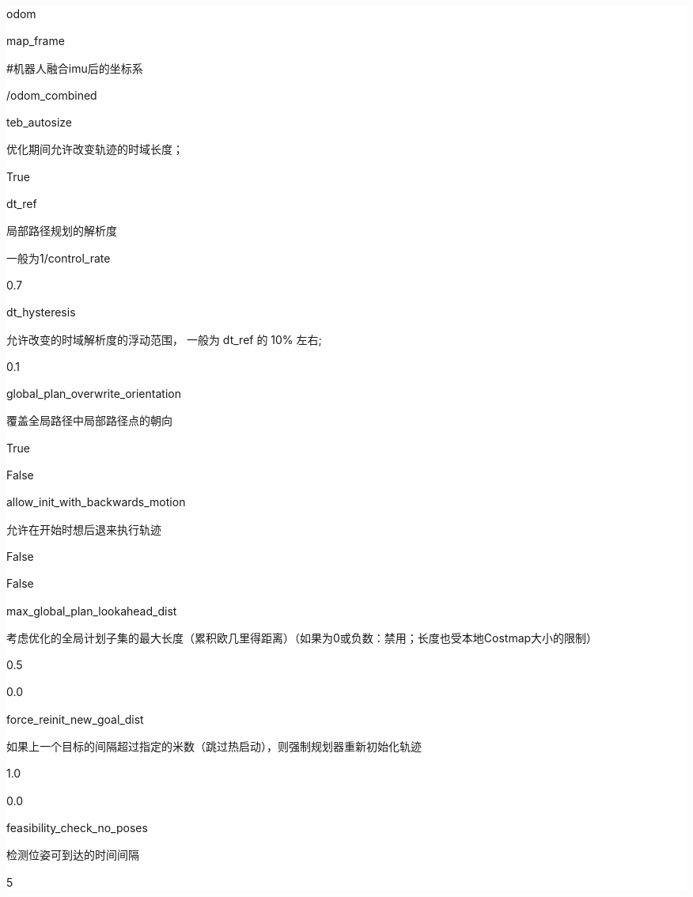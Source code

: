 odom

map_frame

#机器人融合imu后的坐标系

/odom_combined

teb_autosize

优化期间允许改变轨迹的时域长度；

True

dt_ref

局部路径规划的解析度

一般为1/control_rate

0.7

dt_hysteresis

允许改变的时域解析度的浮动范围， 一般为 dt_ref 的 10% 左右;

0.1

global_plan_overwrite_orientation

覆盖全局路径中局部路径点的朝向

True

False

allow_init_with_backwards_motion

允许在开始时想后退来执行轨迹

False

False

max_global_plan_lookahead_dist

考虑优化的全局计划子集的最大长度（累积欧几里得距离）（如果为0或负数：禁用；长度也受本地Costmap大小的限制）

0.5

0.0

force_reinit_new_goal_dist

如果上一个目标的间隔超过指定的米数（跳过热启动），则强制规划器重新初始化轨迹

1.0

0.0

feasibility_check_no_poses

检测位姿可到达的时间间隔

5
